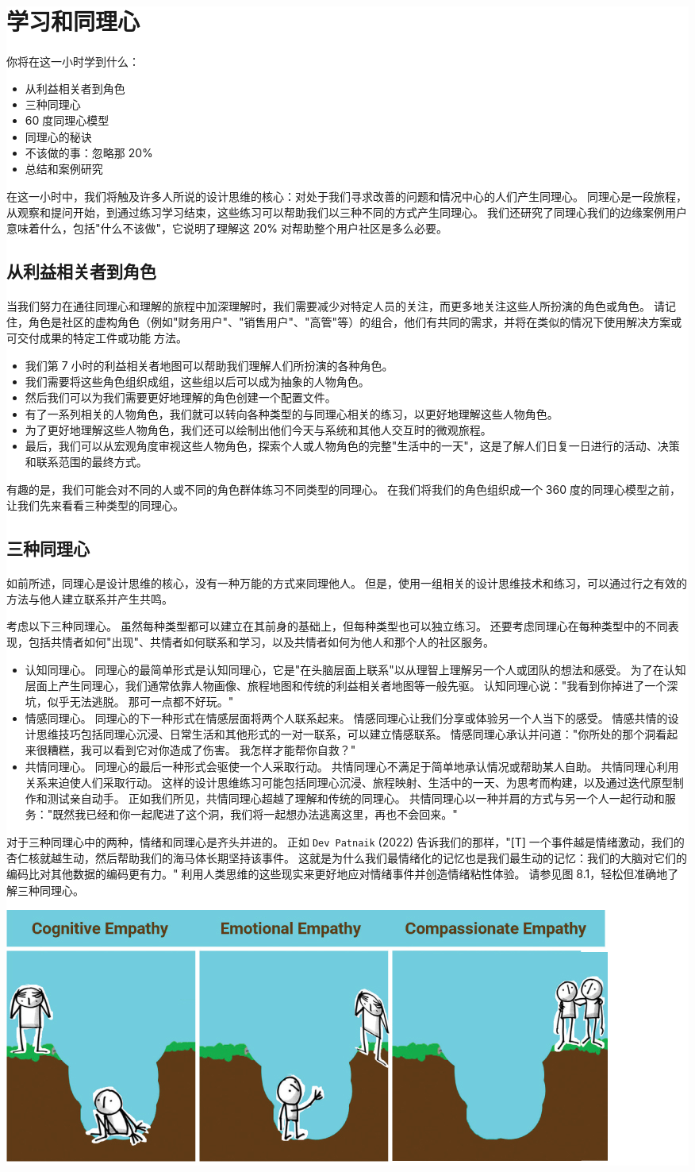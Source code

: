# 学习和同理心

你将在这一小时学到什么：

- 从利益相关者到角色
- 三种同理心
- 60 度同理心模型
-  同理心的秘诀
- 不该做的事：忽略那 20%
- 总结和案例研究

在这一小时中，我们将触及许多人所说的设计思维的核心：对处于我们寻求改善的问题和情况中心的人们产生同理心。 同理心是一段旅程，从观察和提问开始，到通过练习学习结束，这些练习可以帮助我们以三种不同的方式产生同理心。 我们还研究了同理心我们的边缘案例用户意味着什么，包括"什么不该做"，它说明了理解这 20% 对帮助整个用户社区是多么必要。

## 从利益相关者到角色

当我们努力在通往同理心和理解的旅程中加深理解时，我们需要减少对特定人员的关注，而更多地关注这些人所扮演的角色或角色。 请记住，角色是社区的虚构角色（例如"财务用户"、"销售用户"、"高管"等）的组合，他们有共同的需求，并将在类似的情况下使用解决方案或可交付成果的特定工件或功能 方法。

- 我们第 7 小时的利益相关者地图可以帮助我们理解人们所扮演的各种角色。
- 我们需要将这些角色组织成组，这些组以后可以成为抽象的人物角色。
- 然后我们可以为我们需要更好地理解的角色创建一个配置文件。
- 有了一系列相关的人物角色，我们就可以转向各种类型的与同理心相关的练习，以更好地理解这些人物角色。
- 为了更好地理解这些人物角色，我们还可以绘制出他们今天与系统和其他人交互时的微观旅程。
- 最后，我们可以从宏观角度审视这些人物角色，探索个人或人物角色的完整"生活中的一天"，这是了解人们日复一日进行的活动、决策和联系范围的最终方式。

有趣的是，我们可能会对不同的人或不同的角色群体练习不同类型的同理心。 在我们将我们的角色组织成一个 360 度的同理心模型之前，让我们先来看看三种类型的同理心。

## 三种同理心
如前所述，同理心是设计思维的核心，没有一种万能的方式来同理他人。 但是，使用一组相关的设计思维技术和练习，可以通过行之有效的方法与他人建立联系并产生共鸣。

考虑以下三种同理心。 虽然每种类型都可以建立在其前身的基础上，但每种类型也可以独立练习。 还要考虑同理心在每种类型中的不同表现，包括共情者如何"出现"、共情者如何联系和学习，以及共情者如何为他人和那个人的社区服务。

- 认知同理心。 同理心的最简单形式是认知同理心，它是"在头脑层面上联系"以从理智上理解另一个人或团队的想法和感受。 为了在认知层面上产生同理心，我们通常依靠人物画像、旅程地图和传统的利益相关者地图等一般先驱。
认知同理心说："我看到你掉进了一个深坑，似乎无法逃脱。 那可一点都不好玩。"
- 情感同理心。 同理心的下一种形式在情感层面将两个人联系起来。 情感同理心让我们分享或体验另一个人当下的感受。 情感共情的设计思维技巧包括同理心沉浸、日常生活和其他形式的一对一联系，可以建立情感联系。
情感同理心承认并问道："你所处的那个洞看起来很糟糕，我可以看到它对你造成了伤害。 我怎样才能帮你自救？"
- 共情同理心。 同理心的最后一种形式会驱使一个人采取行动。 共情同理心不满足于简单地承认情况或帮助某人自助。 共情同理心利用关系来迫使人们采取行动。 这样的设计思维练习可能包括同理心沉浸、旅程映射、生活中的一天、为思考而构建，以及通过迭代原型制作和测试亲自动手。 正如我们所见，共情同理心超越了理解和传统的同理心。
共情同理心以一种并肩的方式与另一个人一起行动和服务："既然我已经和你一起爬进了这个洞，我们将一起想办法逃离这里，再也不会回来。"

对于三种同理心中的两种，情绪和同理心是齐头并进的。 正如 ```Dev Patnaik``` (2022) 告诉我们的那样，"[T] 一个事件越是情绪激动，我们的杏仁核就越生动，然后帮助我们的海马体长期坚持该事件。 这就是为什么我们最情绪化的记忆也是我们最生动的记忆：我们的大脑对它们的编码比对其他数据的编码更有力。" 利用人类思维的这些现实来更好地应对情绪事件并创造情绪粘性体验。 请参见图 8.1，轻松但准确地了解三种同理心。

![](../images/8/8-1.png)